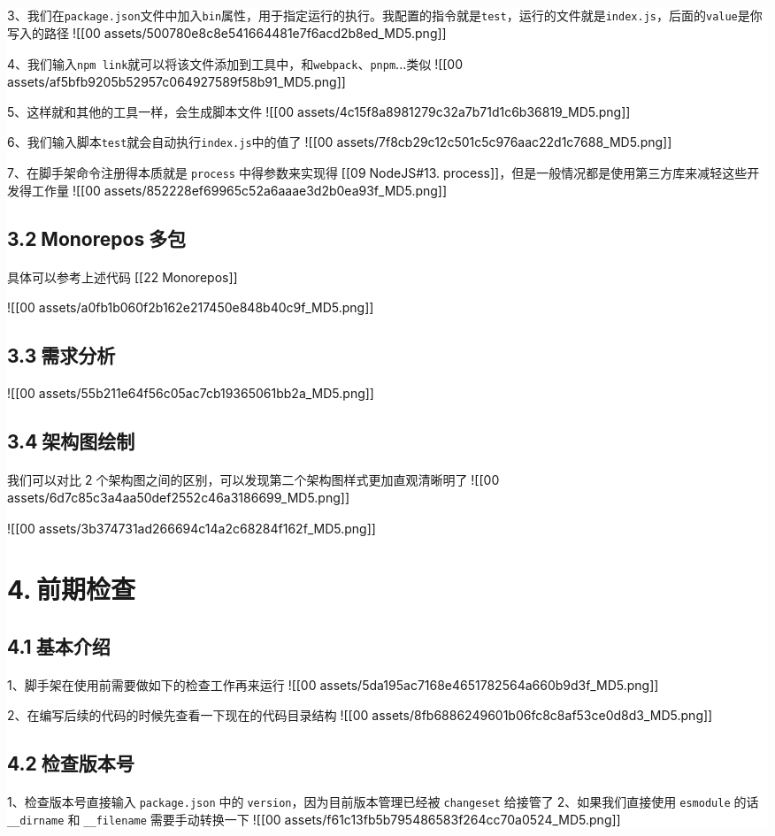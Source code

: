 3、我们在`package.json`文件中加入`bin`属性，用于指定运行的执行。我配置的指令就是`test`，运行的文件就是`index.js`，后面的`value`是你写入的路径
![[00 assets/500780e8c8e541664481e7f6acd2b8ed_MD5.png]]

4、我们输入`npm link`就可以将该文件添加到工具中，和`webpack`、`pnpm`...类似
![[00 assets/af5bfb9205b52957c064927589f58b91_MD5.png]]

5、这样就和其他的工具一样，会生成脚本文件
![[00 assets/4c15f8a8981279c32a7b71d1c6b36819_MD5.png]]

6、我们输入脚本`test`就会自动执行`index.js`中的值了
![[00 assets/7f8cb29c12c501c5c976aac22d1c7688_MD5.png]]

7、在脚手架命令注册得本质就是 `process` 中得参数来实现得 [[09 NodeJS#13. process]]，但是一般情况都是使用第三方库来减轻这些开发得工作量
![[00 assets/852228ef69965c52a6aaae3d2b0ea93f_MD5.png]]

## 3.2 Monorepos 多包

具体可以参考上述代码 [[22 Monorepos]]

![[00 assets/a0fb1b060f2b162e217450e848b40c9f_MD5.png]]

## 3.3 需求分析

![[00 assets/55b211e64f56c05ac7cb19365061bb2a_MD5.png]]

## 3.4 架构图绘制

我们可以对比 2 个架构图之间的区别，可以发现第二个架构图样式更加直观清晰明了
![[00 assets/6d7c85c3a4aa50def2552c46a3186699_MD5.png]]

![[00 assets/3b374731ad266694c14a2c68284f162f_MD5.png]]

# 4. 前期检查

## 4.1 基本介绍

1、脚手架在使用前需要做如下的检查工作再来运行
![[00 assets/5da195ac7168e4651782564a660b9d3f_MD5.png]]

2、在编写后续的代码的时候先查看一下现在的代码目录结构
![[00 assets/8fb6886249601b06fc8c8af53ce0d8d3_MD5.png]]

## 4.2 检查版本号

1、检查版本号直接输入 `package.json` 中的 `version`，因为目前版本管理已经被 `changeset` 给接管了
2、如果我们直接使用 `esmodule` 的话 `__dirname` 和 `__filename` 需要手动转换一下
![[00 assets/f61c13fb5b795486583f264cc70a0524_MD5.png]]
